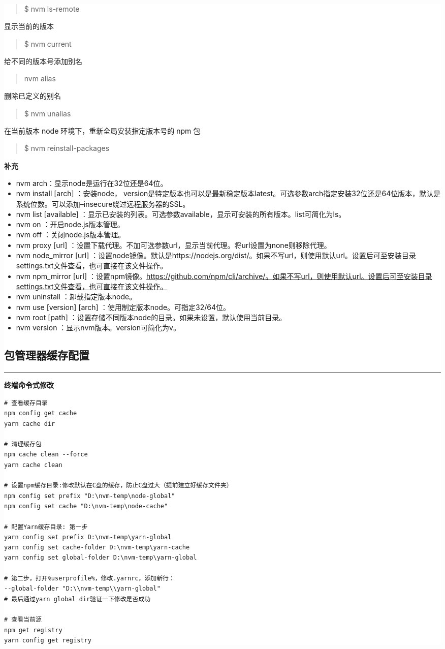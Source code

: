> $ nvm ls-remote

显示当前的版本

> $ nvm current

给不同的版本号添加别名

> nvm alias

删除已定义的别名

> $ nvm unalias

在当前版本 node 环境下，重新全局安装指定版本号的 npm 包

> $ nvm reinstall-packages

**补充**

- nvm arch：显示node是运行在32位还是64位。
- nvm install [arch] ：安装node， version是特定版本也可以是最新稳定版本latest。可选参数arch指定安装32位还是64位版本，默认是系统位数。可以添加–insecure绕过远程服务器的SSL。
- nvm list [available] ：显示已安装的列表。可选参数available，显示可安装的所有版本。list可简化为ls。
- nvm on ：开启node.js版本管理。
- nvm off ：关闭node.js版本管理。
- nvm proxy [url] ：设置下载代理。不加可选参数url，显示当前代理。将url设置为none则移除代理。
- nvm node_mirror [url] ：设置node镜像。默认是https://nodejs.org/dist/。如果不写url，则使用默认url。设置后可至安装目录settings.txt文件查看，也可直接在该文件操作。
- nvm npm_mirror [url] ：设置npm镜像。https://github.com/npm/cli/archive/。如果不写url，则使用默认url。设置后可至安装目录settings.txt文件查看，也可直接在该文件操作。
- nvm uninstall ：卸载指定版本node。
- nvm use [version] [arch] ：使用制定版本node。可指定32/64位。
- nvm root [path] ：设置存储不同版本node的目录。如果未设置，默认使用当前目录。
- nvm version ：显示nvm版本。version可简化为v。



## 包管理器缓存配置

------

**终端命令式修改**

```
# 查看缓存目录
npm config get cache
yarn cache dir

# 清理缓存包
npm cache clean --force
yarn cache clean

# 设置npm缓存目录:修改默认在C盘的缓存，防止C盘过大（提前建立好缓存文件夹）
npm config set prefix "D:\nvm-temp\node-global"
npm config set cache "D:\nvm-temp\node-cache"

# 配置Yarn缓存目录: 第一步
yarn config set prefix D:\nvm-temp\yarn-global
yarn config set cache-folder D:\nvm-temp\yarn-cache
yarn config set global-folder D:\nvm-temp\yarn-global

# 第二步，打开%userprofile%，修改.yarnrc，添加新行：
--global-folder "D:\\nvm-temp\\yarn-global"
# 最后通过yarn global dir验证一下修改是否成功

# 查看当前源
npm get registry
yarn config get registry

```